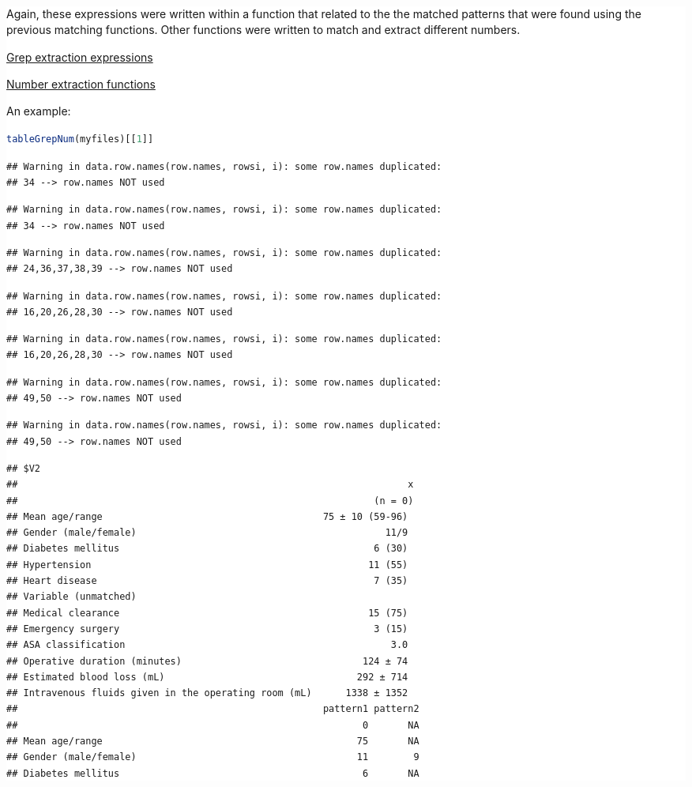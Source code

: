 Again, these expressions were written within a function that related to the the matched patterns
that were found using the previous matching functions. Other functions were written to match 
and extract different numbers.

[Grep extraction expressions](https://github.com/tkappen/recodePDFtable/blob/master/grepFunctions/Baseline_grep_substring_expressions.R)

[Number extraction functions](https://github.com/tkappen/recodePDFtable/blob/master/grepFunctions/Baseline_grep_calls_split.R)

An example:

```r
tableGrepNum(myfiles)[[1]]
```

```
## Warning in data.row.names(row.names, rowsi, i): some row.names duplicated:
## 34 --> row.names NOT used
```

```
## Warning in data.row.names(row.names, rowsi, i): some row.names duplicated:
## 34 --> row.names NOT used
```

```
## Warning in data.row.names(row.names, rowsi, i): some row.names duplicated:
## 24,36,37,38,39 --> row.names NOT used
```

```
## Warning in data.row.names(row.names, rowsi, i): some row.names duplicated:
## 16,20,26,28,30 --> row.names NOT used
```

```
## Warning in data.row.names(row.names, rowsi, i): some row.names duplicated:
## 16,20,26,28,30 --> row.names NOT used
```

```
## Warning in data.row.names(row.names, rowsi, i): some row.names duplicated:
## 49,50 --> row.names NOT used
```

```
## Warning in data.row.names(row.names, rowsi, i): some row.names duplicated:
## 49,50 --> row.names NOT used
```

```
## $V2
##                                                                     x
##                                                               (n = 0)
## Mean age/range                                       75 ± 10 (59-96) 
## Gender (male/female)                                            11/9 
## Diabetes mellitus                                             6 (30) 
## Hypertension                                                 11 (55) 
## Heart disease                                                 7 (35) 
## Variable (unmatched)                                                 
## Medical clearance                                            15 (75) 
## Emergency surgery                                             3 (15) 
## ASA classification                                               3.0 
## Operative duration (minutes)                                124 ± 74 
## Estimated blood loss (mL)                                  292 ± 714 
## Intravenous fluids given in the operating room (mL)      1338 ± 1352 
##                                                      pattern1 pattern2
##                                                             0       NA
## Mean age/range                                             75       NA
## Gender (male/female)                                       11        9
## Diabetes mellitus                                           6       NA
```